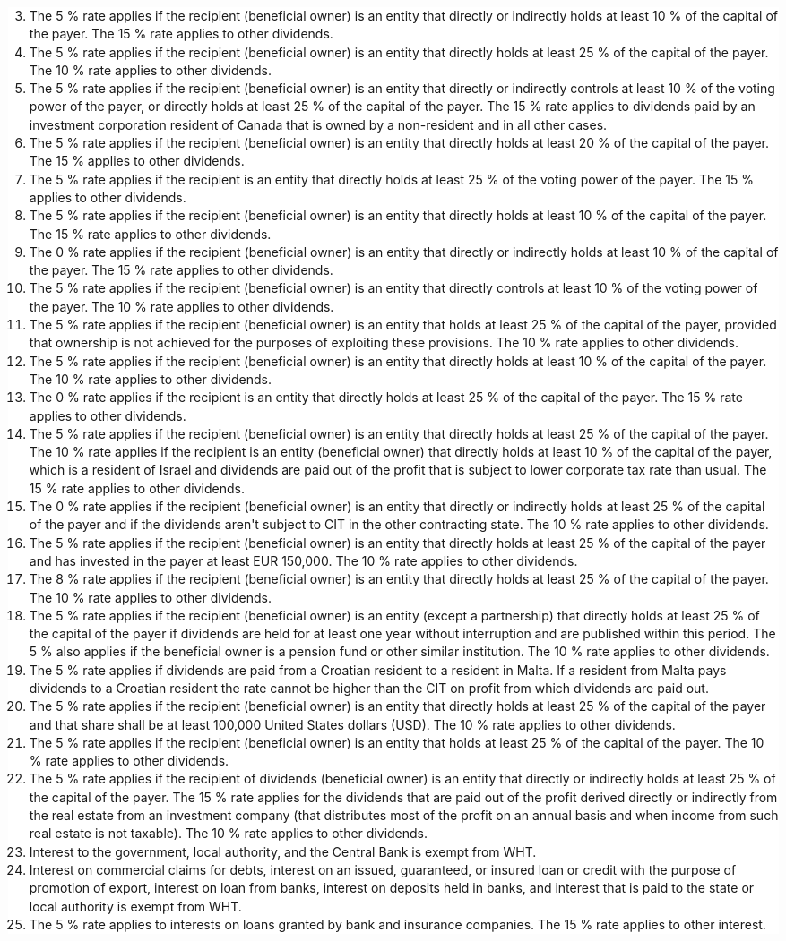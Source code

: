   3. The 5 % rate applies if the recipient (beneficial owner) is an entity that directly or indirectly holds at least 10 % of the capital of the payer. The 15 % rate applies to other dividends.
  4. The 5 % rate applies if the recipient (beneficial owner) is an entity that directly holds at least 25 % of the capital of the payer. The 10 % rate applies to other dividends.
  5. The 5 % rate applies if the recipient (beneficial owner) is an entity that directly or indirectly controls at least 10 % of the voting power of the payer, or directly holds at least 25 % of the capital of the payer. The 15 % rate applies to dividends paid by an investment corporation resident of Canada that is owned by a non-resident and in all other cases.
  6. The 5 % rate applies if the recipient (beneficial owner) is an entity that directly holds at least 20 % of the capital of the payer. The 15 % applies to other dividends.
  7. The 5 % rate applies if the recipient is an entity that directly holds at least 25 % of the voting power of the payer. The 15 % applies to other dividends.
  8. The 5 % rate applies if the recipient (beneficial owner) is an entity that directly holds at least 10 % of the capital of the payer. The 15 % rate applies to other dividends.
  9. The 0 % rate applies if the recipient (beneficial owner) is an entity that directly or indirectly holds at least 10 % of the capital of the payer. The 15 % rate applies to other dividends.
  10. The 5 % rate applies if the recipient (beneficial owner) is an entity that directly controls at least 10 % of the voting power of the payer. The 10 % rate applies to other dividends.
  11. The 5 % rate applies if the recipient (beneficial owner) is an entity that holds at least 25 % of the capital of the payer, provided that ownership is not achieved for the purposes of exploiting these provisions. The 10 % rate applies to other dividends.
  12. The 5 % rate applies if the recipient (beneficial owner) is an entity that directly holds at least 10 % of the capital of the payer. The 10 % rate applies to other dividends.
  13. The 0 % rate applies if the recipient is an entity that directly holds at least 25 % of the capital of the payer. The 15 % rate applies to other dividends.
  14. The 5 % rate applies if the recipient (beneficial owner) is an entity that directly holds at least 25 % of the capital of the payer. The 10 % rate applies if the recipient is an entity (beneficial owner) that directly holds at least 10 % of the capital of the payer, which is a resident of Israel and dividends are paid out of the profit that is subject to lower corporate tax rate than usual. The 15 % rate applies to other dividends.
  15. The 0 % rate applies if the recipient (beneficial owner) is an entity that directly or indirectly holds at least 25 % of the capital of the payer and if the dividends aren't subject to CIT in the other contracting state. The 10 % rate applies to other dividends.
  16. The 5 % rate applies if the recipient (beneficial owner) is an entity that directly holds at least 25 % of the capital of the payer and has invested in the payer at least EUR 150,000. The 10 % rate applies to other dividends.
  17. The 8 % rate applies if the recipient (beneficial owner) is an entity that directly holds at least 25 % of the capital of the payer. The 10 % rate applies to other dividends.
  18. The 5 % rate applies if the recipient (beneficial owner) is an entity (except a partnership) that directly holds at least 25 % of the capital of the payer if dividends are held for at least one year without interruption and are published within this period. The 5 % also applies if the beneficial owner is a pension fund or other similar institution. The 10 % rate applies to other dividends.
  19. The 5 % rate applies if dividends are paid from a Croatian resident to a resident in Malta. If a resident from Malta pays dividends to a Croatian resident the rate cannot be higher than the CIT on profit from which dividends are paid out.
  20. The 5 % rate applies if the recipient (beneficial owner) is an entity that directly holds at least 25 % of the capital of the payer and that share shall be at least 100,000 United States dollars (USD). The 10 % rate applies to other dividends.
  21. The 5 % rate applies if the recipient (beneficial owner) is an entity that holds at least 25 % of the capital of the payer. The 10 % rate applies to other dividends.
  22. The 5 % rate applies if the recipient of dividends (beneficial owner) is an entity that directly or indirectly holds at least 25 % of the capital of the payer. The 15 % rate applies for the dividends that are paid out of the profit derived directly or indirectly from the real estate from an investment company (that distributes most of the profit on an annual basis and when income from such real estate is not taxable). The 10 % rate applies to other dividends.
  23. Interest to the government, local authority, and the Central Bank is exempt from WHT.
  24. Interest on commercial claims for debts, interest on an issued, guaranteed, or insured loan or credit with the purpose of promotion of export, interest on loan from banks, interest on deposits held in banks, and interest that is paid to the state or local authority is exempt from WHT.
  25. The 5 % rate applies to interests on loans granted by bank and insurance companies. The 15 % rate applies to other interest.